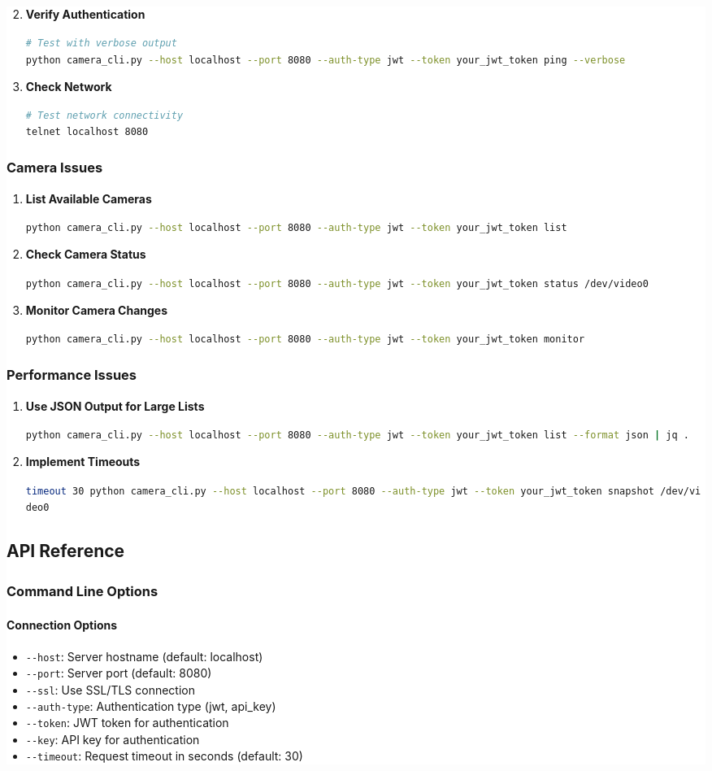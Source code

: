 2. **Verify Authentication**
   ```bash
   # Test with verbose output
   python camera_cli.py --host localhost --port 8080 --auth-type jwt --token your_jwt_token ping --verbose
   ```

3. **Check Network**
   ```bash
   # Test network connectivity
   telnet localhost 8080
   ```

### Camera Issues

1. **List Available Cameras**
   ```bash
   python camera_cli.py --host localhost --port 8080 --auth-type jwt --token your_jwt_token list
   ```

2. **Check Camera Status**
   ```bash
   python camera_cli.py --host localhost --port 8080 --auth-type jwt --token your_jwt_token status /dev/video0
   ```

3. **Monitor Camera Changes**
   ```bash
   python camera_cli.py --host localhost --port 8080 --auth-type jwt --token your_jwt_token monitor
   ```

### Performance Issues

1. **Use JSON Output for Large Lists**
   ```bash
   python camera_cli.py --host localhost --port 8080 --auth-type jwt --token your_jwt_token list --format json | jq .
   ```

2. **Implement Timeouts**
   ```bash
   timeout 30 python camera_cli.py --host localhost --port 8080 --auth-type jwt --token your_jwt_token snapshot /dev/video0
   ```

## API Reference

### Command Line Options

#### Connection Options

- `--host`: Server hostname (default: localhost)
- `--port`: Server port (default: 8080)
- `--ssl`: Use SSL/TLS connection
- `--auth-type`: Authentication type (jwt, api_key)
- `--token`: JWT token for authentication
- `--key`: API key for authentication
- `--timeout`: Request timeout in seconds (default: 30)
